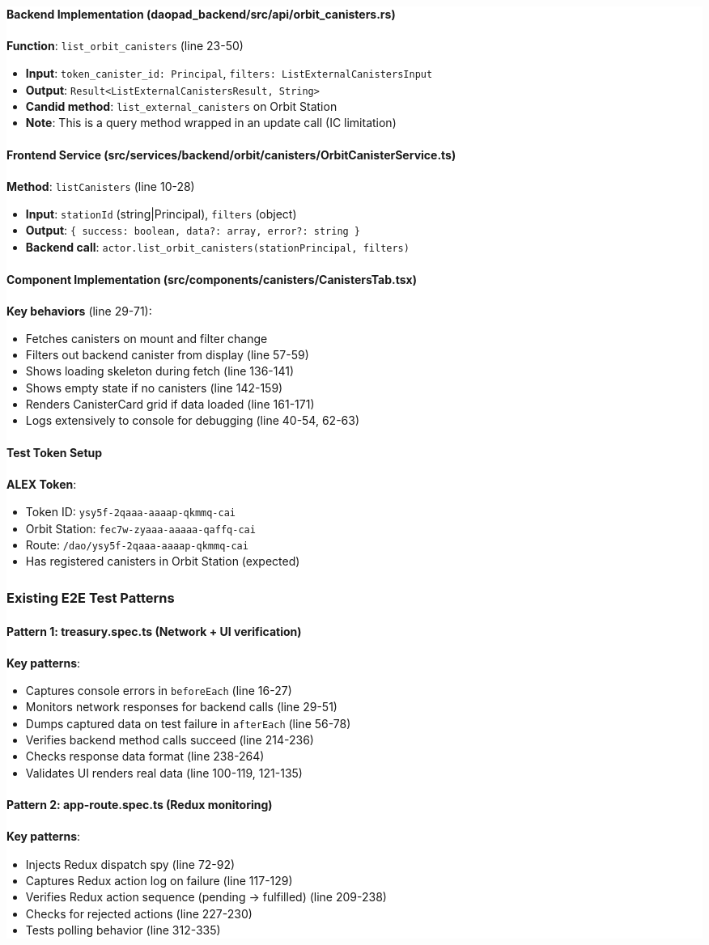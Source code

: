 ```
```

#### Backend Implementation (daopad_backend/src/api/orbit_canisters.rs)
**Function**: `list_orbit_canisters` (line 23-50)
- **Input**: `token_canister_id: Principal`, `filters: ListExternalCanistersInput`
- **Output**: `Result<ListExternalCanistersResult, String>`
- **Candid method**: `list_external_canisters` on Orbit Station
- **Note**: This is a query method wrapped in an update call (IC limitation)

#### Frontend Service (src/services/backend/orbit/canisters/OrbitCanisterService.ts)
**Method**: `listCanisters` (line 10-28)
- **Input**: `stationId` (string|Principal), `filters` (object)
- **Output**: `{ success: boolean, data?: array, error?: string }`
- **Backend call**: `actor.list_orbit_canisters(stationPrincipal, filters)`

#### Component Implementation (src/components/canisters/CanistersTab.tsx)
**Key behaviors** (line 29-71):
- Fetches canisters on mount and filter change
- Filters out backend canister from display (line 57-59)
- Shows loading skeleton during fetch (line 136-141)
- Shows empty state if no canisters (line 142-159)
- Renders CanisterCard grid if data loaded (line 161-171)
- Logs extensively to console for debugging (line 40-54, 62-63)

#### Test Token Setup
**ALEX Token**:
- Token ID: `ysy5f-2qaaa-aaaap-qkmmq-cai`
- Orbit Station: `fec7w-zyaaa-aaaaa-qaffq-cai`
- Route: `/dao/ysy5f-2qaaa-aaaap-qkmmq-cai`
- Has registered canisters in Orbit Station (expected)

### Existing E2E Test Patterns

#### Pattern 1: treasury.spec.ts (Network + UI verification)
**Key patterns**:
- Captures console errors in `beforeEach` (line 16-27)
- Monitors network responses for backend calls (line 29-51)
- Dumps captured data on test failure in `afterEach` (line 56-78)
- Verifies backend method calls succeed (line 214-236)
- Checks response data format (line 238-264)
- Validates UI renders real data (line 100-119, 121-135)

#### Pattern 2: app-route.spec.ts (Redux monitoring)
**Key patterns**:
- Injects Redux dispatch spy (line 72-92)
- Captures Redux action log on failure (line 117-129)
- Verifies Redux action sequence (pending → fulfilled) (line 209-238)
- Checks for rejected actions (line 227-230)
- Tests polling behavior (line 312-335)

